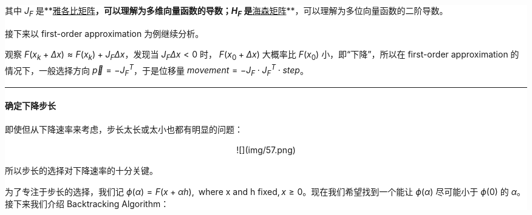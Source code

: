 其中 $J_F$ 是**[雅各比矩阵](https://zh.m.wikipedia.org/wiki/%E9%9B%85%E5%8F%AF%E6%AF%94%E7%9F%A9%E9%98%B5)**，可以理解为多维向量函数的导数；$H_F$ 是**[海森矩阵](https://zh.m.wikipedia.org/zh-hans/%E9%BB%91%E5%A1%9E%E7%9F%A9%E9%99%A3)**，可以理解为多位向量函数的二阶导数。

接下来以 first-order approximation 为例继续分析。

观察 $F(x_k + \Delta x) \approx F(x_k) + J_F \Delta x$，发现当 $J_F\Delta x < 0$ 时， $F(x_0 + \Delta x)$ 大概率比 $F(x_0)$ 小，即“下降”，所以在 first-order approximation 的情况下，一般选择方向 $\vec p = -J_F^T$，于是位移量 $movement = -J_F \cdot J_F^T \cdot step$。

---

#### 确定下降步长

即使但从下降速率来考虑，步长太长或太小也都有明显的问题：

<center> ![](img/57.png) </center>

所以步长的选择对下降速率的十分关键。

为了专注于步长的选择，我们记 $\phi(\alpha) = F(x+\alpha h),\;\;\text{where x and h fixed}, x\geq 0$。现在我们希望找到一个能让 $\phi(\alpha)$ 尽可能小于 $\phi(0)$ 的 $\alpha$。接下来我们介绍 Backtracking Algorithm：
